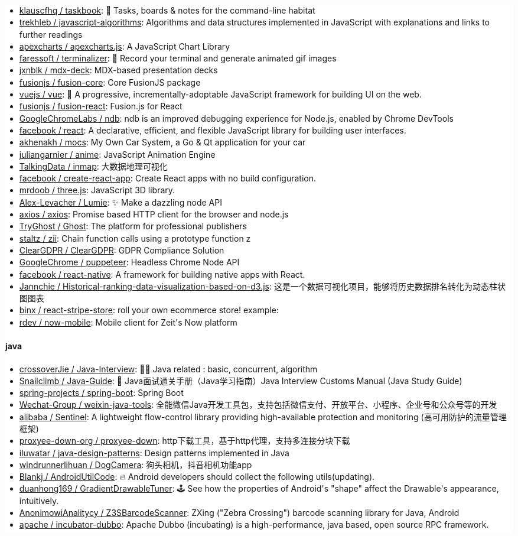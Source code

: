 * [klauscfhq / taskbook](https://github.com/klauscfhq/taskbook):  📓 Tasks, boards & notes for the command-line habitat
* [trekhleb / javascript-algorithms](https://github.com/trekhleb/javascript-algorithms):  Algorithms and data structures implemented in JavaScript with explanations and links to further readings
* [apexcharts / apexcharts.js](https://github.com/apexcharts/apexcharts.js):  A JavaScript Chart Library
* [faressoft / terminalizer](https://github.com/faressoft/terminalizer):  🦄 Record your terminal and generate animated gif images
* [jxnblk / mdx-deck](https://github.com/jxnblk/mdx-deck):  MDX-based presentation decks
* [fusionjs / fusion-core](https://github.com/fusionjs/fusion-core):  Core FusionJS package
* [vuejs / vue](https://github.com/vuejs/vue):  🖖 A progressive, incrementally-adoptable JavaScript framework for building UI on the web.
* [fusionjs / fusion-react](https://github.com/fusionjs/fusion-react):  Fusion.js for React
* [GoogleChromeLabs / ndb](https://github.com/GoogleChromeLabs/ndb):  ndb is an improved debugging experience for Node.js, enabled by Chrome DevTools
* [facebook / react](https://github.com/facebook/react):  A declarative, efficient, and flexible JavaScript library for building user interfaces.
* [akhenakh / mocs](https://github.com/akhenakh/mocs):  My Own Car System, a Go & Qt application for your car
* [juliangarnier / anime](https://github.com/juliangarnier/anime):  JavaScript Animation Engine
* [TalkingData / inmap](https://github.com/TalkingData/inmap):  大数据地理可视化
* [facebook / create-react-app](https://github.com/facebook/create-react-app):  Create React apps with no build configuration.
* [mrdoob / three.js](https://github.com/mrdoob/three.js):  JavaScript 3D library.
* [Alex-Levacher / Lumie](https://github.com/Alex-Levacher/Lumie):  ✨ Make a dazzling node API
* [axios / axios](https://github.com/axios/axios):  Promise based HTTP client for the browser and node.js
* [TryGhost / Ghost](https://github.com/TryGhost/Ghost):  The platform for professional publishers
* [staltz / zii](https://github.com/staltz/zii):  Chain function calls using a prototype function z
* [ClearGDPR / ClearGDPR](https://github.com/ClearGDPR/ClearGDPR):  GDPR Compliance Solution
* [GoogleChrome / puppeteer](https://github.com/GoogleChrome/puppeteer):  Headless Chrome Node API
* [facebook / react-native](https://github.com/facebook/react-native):  A framework for building native apps with React.
* [Jannchie / Historical-ranking-data-visualization-based-on-d3.js](https://github.com/Jannchie/Historical-ranking-data-visualization-based-on-d3.js):  这是一个数据可视化项目，能够将历史数据排名转化为动态柱状图图表
* [binx / react-stripe-store](https://github.com/binx/react-stripe-store):  roll your own ecommerce store! example:
* [rdev / now-mobile](https://github.com/rdev/now-mobile):  Mobile client for Zeit's Now platform

#### java

* [crossoverJie / Java-Interview](https://github.com/crossoverJie/Java-Interview):  👨‍🎓 Java related : basic, concurrent, algorithm
* [Snailclimb / Java-Guide](https://github.com/Snailclimb/Java-Guide):  📖 Java面试通关手册（Java学习指南）Java Interview Customs Manual (Java Study Guide)
* [spring-projects / spring-boot](https://github.com/spring-projects/spring-boot):  Spring Boot
* [Wechat-Group / weixin-java-tools](https://github.com/Wechat-Group/weixin-java-tools):  全能微信Java开发工具包，支持包括微信支付、开放平台、小程序、企业号和公众号等的开发
* [alibaba / Sentinel](https://github.com/alibaba/Sentinel):  A lightweight flow-control library providing high-available protection and monitoring (高可用防护的流量管理框架)
* [proxyee-down-org / proxyee-down](https://github.com/proxyee-down-org/proxyee-down):  http下载工具，基于http代理，支持多连接分块下载
* [iluwatar / java-design-patterns](https://github.com/iluwatar/java-design-patterns):  Design patterns implemented in Java
* [windrunnerlihuan / DogCamera](https://github.com/windrunnerlihuan/DogCamera):  狗头相机，抖音相机功能app
* [Blankj / AndroidUtilCode](https://github.com/Blankj/AndroidUtilCode):  🔥 Android developers should collect the following utils(updating).
* [duanhong169 / GradientDrawableTuner](https://github.com/duanhong169/GradientDrawableTuner):  🕹️ See how the properties of Android's "shape" affect the Drawable's appearance, intuitively.
* [AnonimowiAnalitycy / Z3SBarcodeScanner](https://github.com/AnonimowiAnalitycy/Z3SBarcodeScanner):  ZXing ("Zebra Crossing") barcode scanning library for Java, Android
* [apache / incubator-dubbo](https://github.com/apache/incubator-dubbo):  Apache Dubbo (incubating) is a high-performance, java based, open source RPC framework.